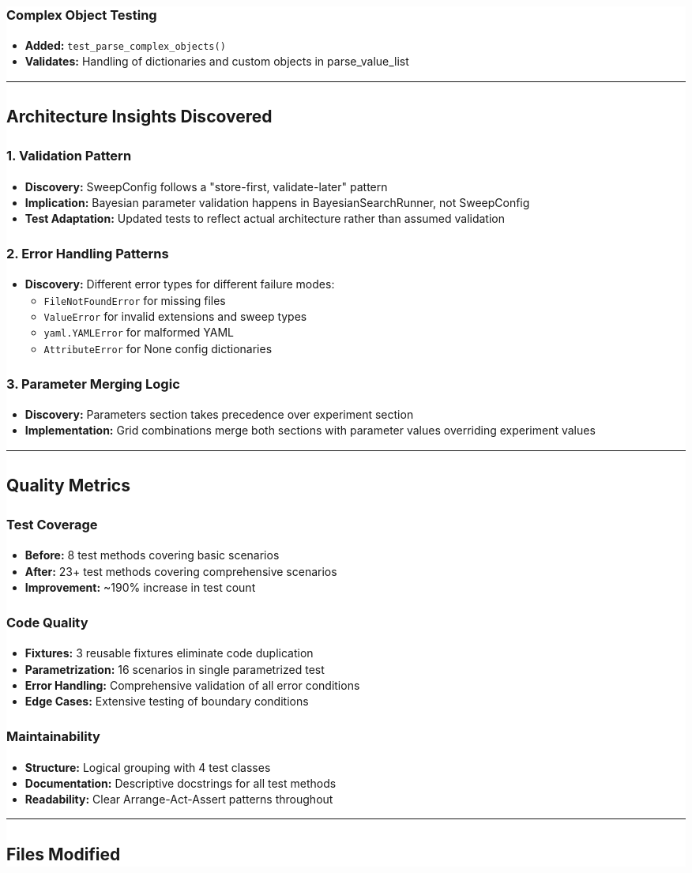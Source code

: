 ### Complex Object Testing
- **Added:** `test_parse_complex_objects()`
- **Validates:** Handling of dictionaries and custom objects in parse_value_list

---

## Architecture Insights Discovered

### 1. Validation Pattern
- **Discovery:** SweepConfig follows a "store-first, validate-later" pattern
- **Implication:** Bayesian parameter validation happens in BayesianSearchRunner, not SweepConfig
- **Test Adaptation:** Updated tests to reflect actual architecture rather than assumed validation

### 2. Error Handling Patterns  
- **Discovery:** Different error types for different failure modes:
  - `FileNotFoundError` for missing files
  - `ValueError` for invalid extensions and sweep types
  - `yaml.YAMLError` for malformed YAML
  - `AttributeError` for None config dictionaries

### 3. Parameter Merging Logic
- **Discovery:** Parameters section takes precedence over experiment section
- **Implementation:** Grid combinations merge both sections with parameter values overriding experiment values

---

## Quality Metrics

### Test Coverage
- **Before:** 8 test methods covering basic scenarios
- **After:** 23+ test methods covering comprehensive scenarios
- **Improvement:** ~190% increase in test count

### Code Quality
- **Fixtures:** 3 reusable fixtures eliminate code duplication
- **Parametrization:** 16 scenarios in single parametrized test
- **Error Handling:** Comprehensive validation of all error conditions
- **Edge Cases:** Extensive testing of boundary conditions

### Maintainability
- **Structure:** Logical grouping with 4 test classes
- **Documentation:** Descriptive docstrings for all test methods
- **Readability:** Clear Arrange-Act-Assert patterns throughout

---

## Files Modified
